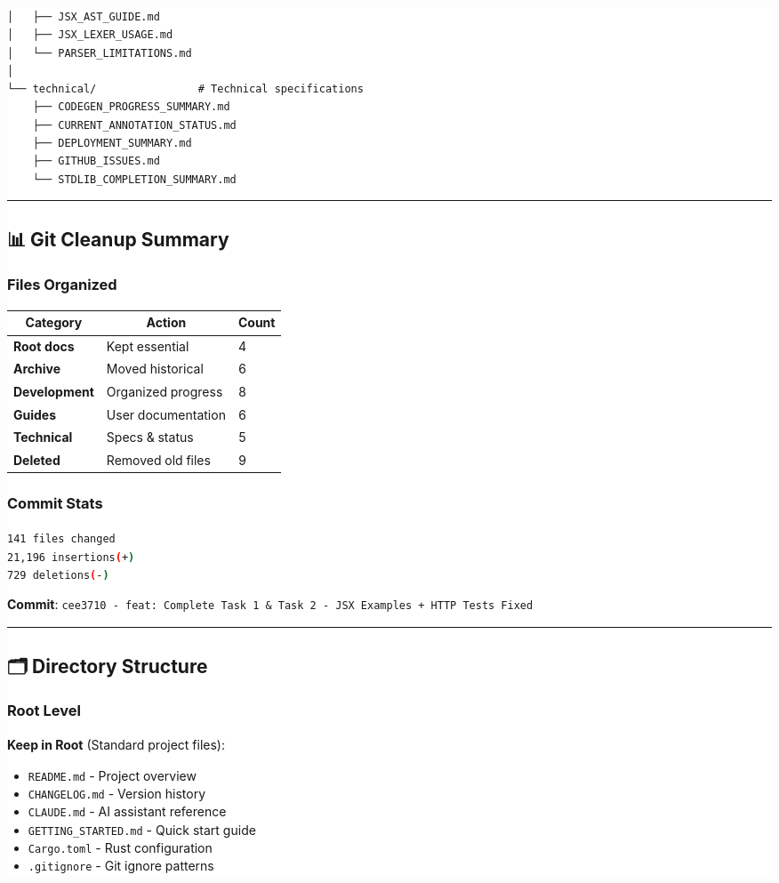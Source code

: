 ```
│   ├── JSX_AST_GUIDE.md
│   ├── JSX_LEXER_USAGE.md
│   └── PARSER_LIMITATIONS.md
│
└── technical/                # Technical specifications
    ├── CODEGEN_PROGRESS_SUMMARY.md
    ├── CURRENT_ANNOTATION_STATUS.md
    ├── DEPLOYMENT_SUMMARY.md
    ├── GITHUB_ISSUES.md
    └── STDLIB_COMPLETION_SUMMARY.md
```

---

## 📊 Git Cleanup Summary

### Files Organized

| Category | Action | Count |
|----------|--------|-------|
| **Root docs** | Kept essential | 4 |
| **Archive** | Moved historical | 6 |
| **Development** | Organized progress | 8 |
| **Guides** | User documentation | 6 |
| **Technical** | Specs & status | 5 |
| **Deleted** | Removed old files | 9 |

### Commit Stats

```bash
141 files changed
21,196 insertions(+)
729 deletions(-)
```

**Commit**: `cee3710 - feat: Complete Task 1 & Task 2 - JSX Examples + HTTP Tests Fixed`

---

## 🗂️ Directory Structure

### Root Level

**Keep in Root** (Standard project files):
- `README.md` - Project overview
- `CHANGELOG.md` - Version history
- `CLAUDE.md` - AI assistant reference
- `GETTING_STARTED.md` - Quick start guide
- `Cargo.toml` - Rust configuration
- `.gitignore` - Git ignore patterns
